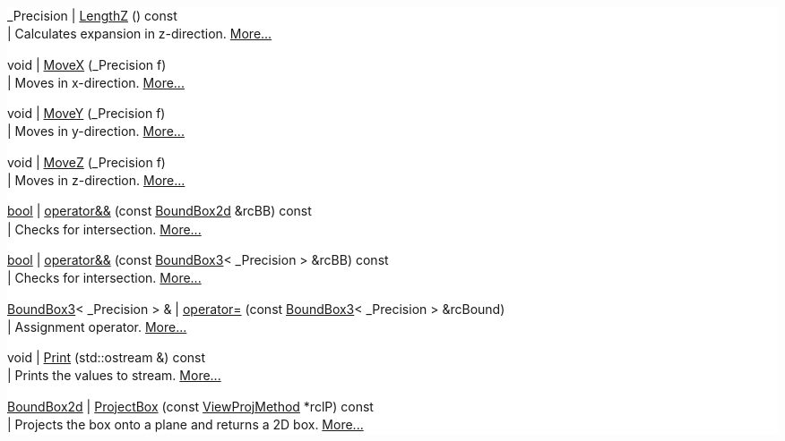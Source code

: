 _Precision | [LengthZ](../../d8/d12/classBase_1_1BoundBox3.html#a7f4d3366a1a36a5f2ea3e4898592ceb2) () const  
| Calculates expansion in z-direction.
[More...](../../d8/d12/classBase_1_1BoundBox3.html#a7f4d3366a1a36a5f2ea3e4898592ceb2)  
  
void | [MoveX](../../d8/d12/classBase_1_1BoundBox3.html#a3a8d9d97b638fcbdbddb0b9207a1c6ed) (_Precision f)  
| Moves in x-direction.
[More...](../../d8/d12/classBase_1_1BoundBox3.html#a3a8d9d97b638fcbdbddb0b9207a1c6ed)  
  
void | [MoveY](../../d8/d12/classBase_1_1BoundBox3.html#a65e24b3a2e5bb42fa521e7de398a4da1) (_Precision f)  
| Moves in y-direction.
[More...](../../d8/d12/classBase_1_1BoundBox3.html#a65e24b3a2e5bb42fa521e7de398a4da1)  
  
void | [MoveZ](../../d8/d12/classBase_1_1BoundBox3.html#ab35daacaf52aa276dfafb71724e64d59) (_Precision f)  
| Moves in z-direction.
[More...](../../d8/d12/classBase_1_1BoundBox3.html#ab35daacaf52aa276dfafb71724e64d59)  
  
[bool](../../d9/db9/classbool.html) | [operator&&](../../d8/d12/classBase_1_1BoundBox3.html#accc21c947b51f060b7fbdcb2b30e672b) (const [BoundBox2d](../../de/db4/classBase_1_1BoundBox2d.html) &rcBB) const  
| Checks for intersection.
[More...](../../d8/d12/classBase_1_1BoundBox3.html#accc21c947b51f060b7fbdcb2b30e672b)  
  
[bool](../../d9/db9/classbool.html) | [operator&&](../../d8/d12/classBase_1_1BoundBox3.html#aa9a296aff571155ea64e7751ee64970b) (const [BoundBox3](../../d8/d12/classBase_1_1BoundBox3.html)< _Precision > &rcBB) const  
| Checks for intersection.
[More...](../../d8/d12/classBase_1_1BoundBox3.html#aa9a296aff571155ea64e7751ee64970b)  
  
[BoundBox3](../../d8/d12/classBase_1_1BoundBox3.html)< _Precision > & | [operator=](../../d8/d12/classBase_1_1BoundBox3.html#a33b357da9b0753779a29be4740f29004) (const [BoundBox3](../../d8/d12/classBase_1_1BoundBox3.html)< _Precision > &rcBound)  
| Assignment operator.
[More...](../../d8/d12/classBase_1_1BoundBox3.html#a33b357da9b0753779a29be4740f29004)  
  
void | [Print](../../d8/d12/classBase_1_1BoundBox3.html#a5d47e9f92091d22702254a5394522e1e) (std::ostream &) const  
| Prints the values to stream.
[More...](../../d8/d12/classBase_1_1BoundBox3.html#a5d47e9f92091d22702254a5394522e1e)  
  
[BoundBox2d](../../de/db4/classBase_1_1BoundBox2d.html) | [ProjectBox](../../d8/d12/classBase_1_1BoundBox3.html#a4d8b86292716416ed2151d4190291ad1) (const [ViewProjMethod](../../de/daf/classBase_1_1ViewProjMethod.html) *rclP) const  
| Projects the box onto a plane and returns a 2D box.
[More...](../../d8/d12/classBase_1_1BoundBox3.html#a4d8b86292716416ed2151d4190291ad1)  
  